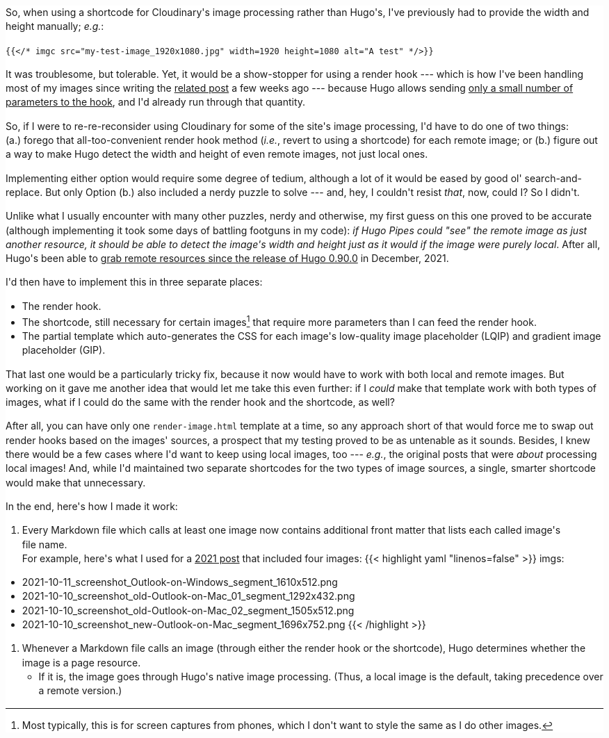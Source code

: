 So, when using a shortcode for Cloudinary's image processing rather than Hugo's, I've previously had to provide the width and height manually; *e.g.*:

```go-html-template
{{</* imgc src="my-test-image_1920x1080.jpg" width=1920 height=1080 alt="A test" */>}}
```

It was troublesome, but tolerable. Yet, it would be a show-stopper for using a render hook --- which is how I've been handling most of my images since writing the [related post](/posts/2023/05/better-code-image-processing-hugo-render-hook-edition/) a few weeks ago --- because Hugo allows sending [only a small number of parameters to the hook](https://gohugo.io/templates/render-hooks/#render-hooks-for-headings-links-and-images), and I'd already run through that quantity.

So, if I were to re-re-reconsider using Cloudinary for some of the site's image processing, I'd have to do one of two things: (a.) forego that all-too-convenient render hook method (*i.e.*, revert to using a shortcode) for each remote image; or (b.) figure out a way to make Hugo detect the width and height of even remote images, not just local ones.

Implementing either option would require some degree of tedium, although a lot of it would be eased by good ol' search-and-replace. But only Option (b.) also included a nerdy puzzle to solve --- and, hey, I couldn't resist *that*, now, could I? So I didn't.

Unlike what I usually encounter with many other puzzles, nerdy and otherwise, my first guess on this one proved to be accurate (although implementing it took some days of battling footguns in my code): *if Hugo Pipes could "see" the remote image as just another resource, it should be able to detect the image's width and height just as it would if the image were purely local*. After all, Hugo's been able to [grab remote resources since the release of Hugo 0.90.0](/posts/2021/12/fetching-remote-stuff-hugo-0-90-plus/) in December, 2021.

I'd then have to implement this in three separate places:

- The render hook.
- The shortcode, still necessary for certain images[^phn] that require more parameters than I can feed the render hook.
- The partial template which auto-generates the CSS for each image's low-quality image placeholder (LQIP) and gradient image placeholder (GIP).

[^phn]: Most typically, this is for screen captures from phones, which I don't want to style the same as I do other images.

That last one would be a particularly tricky fix, because it now would have to work with both local and remote images. But working on it gave me another idea that would let me take this even further: if I *could* make that template work with both types of images, what if I could do the same with the render hook and the shortcode, as well?

After all, you can have only one `render-image.html` template at a time, so any approach short of that would force me to swap out render hooks based on the images' sources, a prospect that my testing proved to be as untenable as it sounds. Besides, I knew there would be a few cases where I'd want to keep using local images, too --- *e.g.*, the original posts that were *about* processing local images! And, while I'd maintained two separate shortcodes for the two types of image sources, a single, smarter shortcode would make that unnecessary.

In the end, here's how I made it work:

1. Every Markdown file which calls at least one image now contains additional front matter that lists each called image's file name.\
For example, here's what I used for a [2021 post](/posts/2021/10/new-outlook-ends-old-aggravation-mac-users/) that included four images:
{{< highlight yaml "linenos=false" >}}
imgs:
- 2021-10-11_screenshot_Outlook-on-Windows_segment_1610x512.png
- 2021-10-10_screenshot_old-Outlook-on-Mac_01_segment_1292x432.png
- 2021-10-10_screenshot_old-Outlook-on-Mac_02_segment_1505x512.png
- 2021-10-10_screenshot_new-Outlook-on-Mac_segment_1696x752.png
{{< /highlight >}}
1. Whenever a Markdown file calls an image (through either the render hook or the shortcode), Hugo determines whether the image is a page resource.
	- If it is, the image goes through Hugo's native image processing. (Thus, a local image is the default, taking precedence over a remote version.)

[^affil]: Affiliate link.
[^otherVendors]: I would imagine that the Cloudinary-related parts of these template files could be tweaked to allow for other image-hosting vendors, such as imgix and Cloudflare. However, since I lack experience using other vendors for this purpose, I can't offer any suggestions regarding such adjustments.
[^commentsGo]: {{% mdcode-fn %}}
[^styling]: If you need to figure out the CSS classes involved (other than the auto-generated one that's specific to each image), feel free to check the [site repo](https://github.com/brycewray/hugo-site).